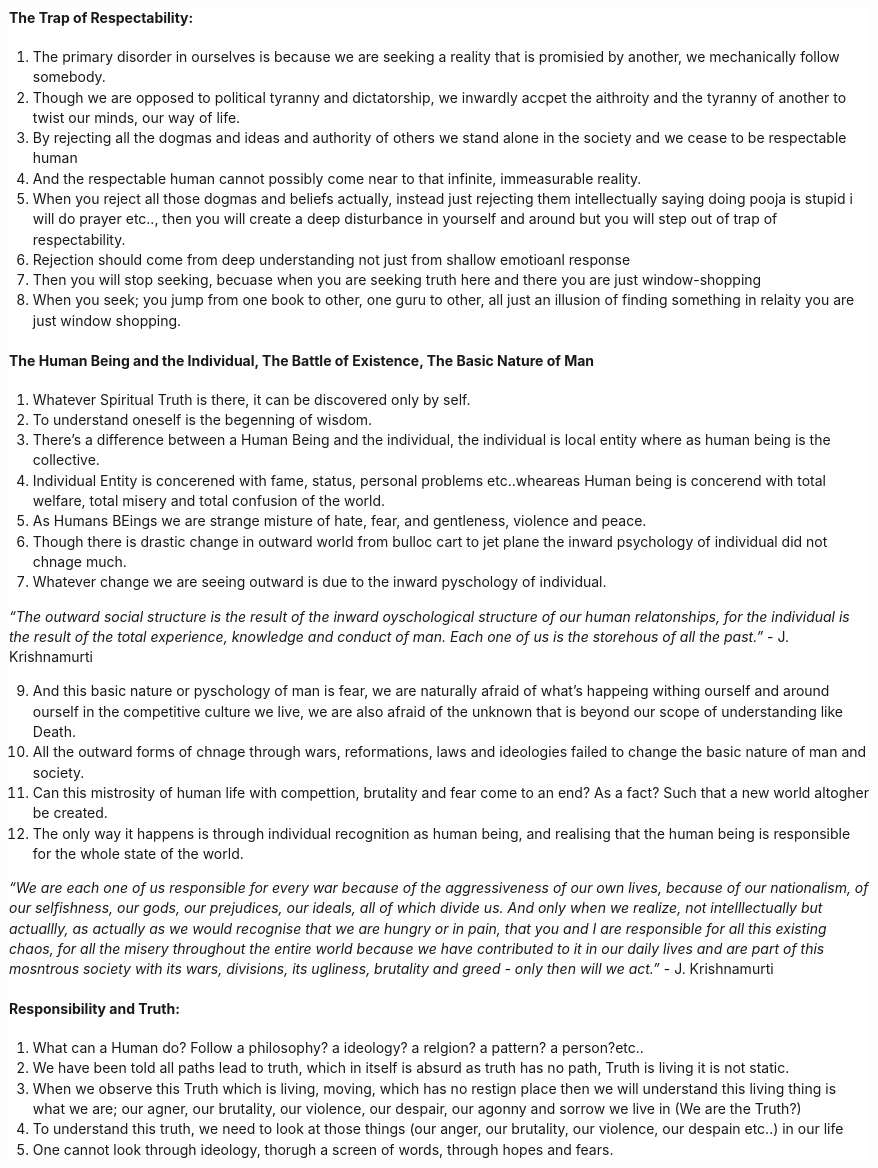 #### The Trap of Respectability:
1. The primary disorder in ourselves is because we are seeking a reality that is promisied by another, we mechanically follow somebody.
2. Though we are opposed to political tyranny and dictatorship, we inwardly accpet the aithroity and the tyranny of another to twist our minds, our way of life.
3. By rejecting all the dogmas and ideas and authority of others we stand alone in the society and we cease to be respectable human
4. And the respectable human cannot possibly come near to that infinite, immeasurable reality.
5. When you reject all those dogmas and beliefs actually, instead just rejecting them intellectually saying doing pooja is stupid i will do prayer etc.., then you will create a deep disturbance in yourself and around but you will step out of trap of respectability.
6. Rejection should come from deep understanding not just from shallow emotioanl response
7. Then you will stop seeking, becuase when you are seeking truth here and there you are just window-shopping
8. When you seek; you jump from one book to other, one guru to other, all just an illusion of finding something in relaity you are just window shopping.

#### The Human Being and the Individual, The Battle of Existence, The Basic Nature of Man
1. Whatever Spiritual Truth is there, it can be discovered only by self.
2. To understand oneself is the begenning of wisdom.
3. There’s a difference between a Human Being and the individual, the individual is local entity where as human being is the collective.
4. Individual Entity is concerened with fame, status, personal problems etc..wheareas Human being is concerend with total welfare, total misery and total confusion of the world.
5. As Humans BEings we are strange misture of hate, fear, and gentleness, violence and peace.
6. Though there is drastic change in outward world from bulloc cart to jet plane the inward psychology of individual did not chnage much.
7. Whatever change we are seeing outward is due to the inward pyschology of individual.

*“The outward social structure is the result of the inward oyschological structure of our human relatonships, for the individual is the result of the total experience, knowledge and conduct of man. Each one of us is the storehous of all the past.”*  - J. Krishnamurti

9. And this basic nature or pyschology of man is fear, we are naturally afraid of what’s happeing withing ourself and around ourself in the competitive culture we live, we are also afraid of the unknown that is beyond our scope of understanding like Death.
10. All the outward forms of chnage through wars, reformations, laws and ideologies failed to change the basic nature of man and society.
11. Can this mistrosity of human life with compettion, brutality and  fear come to an end? As a fact? Such that a new world altogher be created.
12. The only way it happens is through individual recognition as human being, and realising that the human  being is responsible for the whole state of the world.

*“We are each one of us responsible for every war because of the aggressiveness of our own lives, because of our nationalism, of our selfishness, our gods, our prejudices, our ideals, all of which divide us. And only when we realize, not intelllectually but actuallly, as actually as we would recognise that we are hungry or in pain, that you and I are responsible for all this existing chaos, for all the misery throughout the entire world because we have contributed to it in our daily lives and are part of this mosntrous society with its wars, divisions, its ugliness, brutality and greed - only then will we act.”* - J. Krishnamurti

#### Responsibility and Truth:
1. What can a Human do? Follow a philosophy? a ideology? a relgion? a pattern? a person?etc..
2. We have been told all paths lead to truth, which in itself is absurd as truth has no path, Truth is living it is not static.
3. When we observe this Truth which is living, moving, which has no restign place then we will understand this living thing is what we are; our agner, our brutality, our violence, our despair, our agonny and sorrow we live in (We are the Truth?)
4. To understand this truth, we need to look at those things (our anger, our brutality, our violence, our despain etc..) in our life
5. One cannot look through ideology, thorugh a screen of words, through hopes and fears.